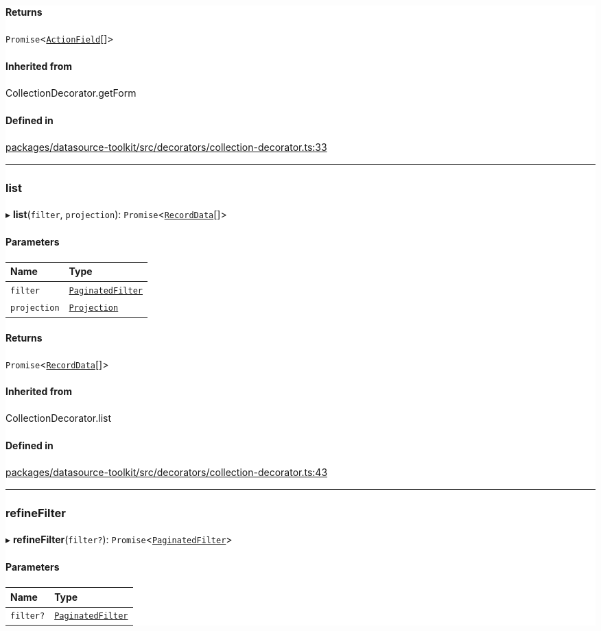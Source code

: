#### Returns

`Promise`<[`ActionField`](../interfaces/forestadmin_datasource_toolkit.ActionField.md)[]\>

#### Inherited from

CollectionDecorator.getForm

#### Defined in

[packages/datasource-toolkit/src/decorators/collection-decorator.ts:33](https://github.com/ForestAdmin/agent-nodejs/blob/fba2435/packages/datasource-toolkit/src/decorators/collection-decorator.ts#L33)

___

### list

▸ **list**(`filter`, `projection`): `Promise`<[`RecordData`](../modules/forestadmin_datasource_toolkit.md#recorddata)[]\>

#### Parameters

| Name | Type |
| :------ | :------ |
| `filter` | [`PaginatedFilter`](forestadmin_datasource_toolkit.PaginatedFilter.md) |
| `projection` | [`Projection`](forestadmin_datasource_toolkit.Projection.md) |

#### Returns

`Promise`<[`RecordData`](../modules/forestadmin_datasource_toolkit.md#recorddata)[]\>

#### Inherited from

CollectionDecorator.list

#### Defined in

[packages/datasource-toolkit/src/decorators/collection-decorator.ts:43](https://github.com/ForestAdmin/agent-nodejs/blob/fba2435/packages/datasource-toolkit/src/decorators/collection-decorator.ts#L43)

___

### refineFilter

▸ **refineFilter**(`filter?`): `Promise`<[`PaginatedFilter`](forestadmin_datasource_toolkit.PaginatedFilter.md)\>

#### Parameters

| Name | Type |
| :------ | :------ |
| `filter?` | [`PaginatedFilter`](forestadmin_datasource_toolkit.PaginatedFilter.md) |
